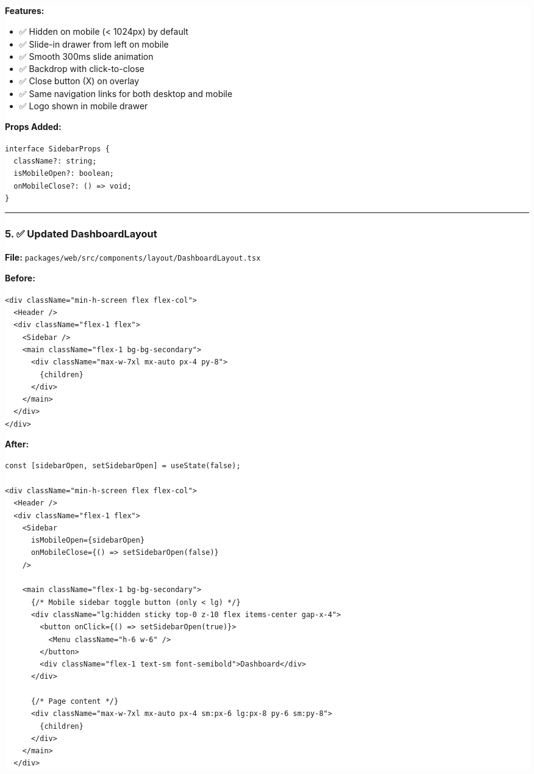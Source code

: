 **Features:**
- ✅ Hidden on mobile (< 1024px) by default
- ✅ Slide-in drawer from left on mobile
- ✅ Smooth 300ms slide animation
- ✅ Backdrop with click-to-close
- ✅ Close button (X) on overlay
- ✅ Same navigation links for both desktop and mobile
- ✅ Logo shown in mobile drawer

**Props Added:**
```tsx
interface SidebarProps {
  className?: string;
  isMobileOpen?: boolean;
  onMobileClose?: () => void;
}
```

---

### 5. ✅ Updated DashboardLayout

**File:** `packages/web/src/components/layout/DashboardLayout.tsx`

**Before:**
```tsx
<div className="min-h-screen flex flex-col">
  <Header />
  <div className="flex-1 flex">
    <Sidebar />
    <main className="flex-1 bg-bg-secondary">
      <div className="max-w-7xl mx-auto px-4 py-8">
        {children}
      </div>
    </main>
  </div>
</div>
```

**After:**
```tsx
const [sidebarOpen, setSidebarOpen] = useState(false);

<div className="min-h-screen flex flex-col">
  <Header />
  <div className="flex-1 flex">
    <Sidebar
      isMobileOpen={sidebarOpen}
      onMobileClose={() => setSidebarOpen(false)}
    />

    <main className="flex-1 bg-bg-secondary">
      {/* Mobile sidebar toggle button (only < lg) */}
      <div className="lg:hidden sticky top-0 z-10 flex items-center gap-x-4">
        <button onClick={() => setSidebarOpen(true)}>
          <Menu className="h-6 w-6" />
        </button>
        <div className="flex-1 text-sm font-semibold">Dashboard</div>
      </div>

      {/* Page content */}
      <div className="max-w-7xl mx-auto px-4 sm:px-6 lg:px-8 py-6 sm:py-8">
        {children}
      </div>
    </main>
  </div>
```